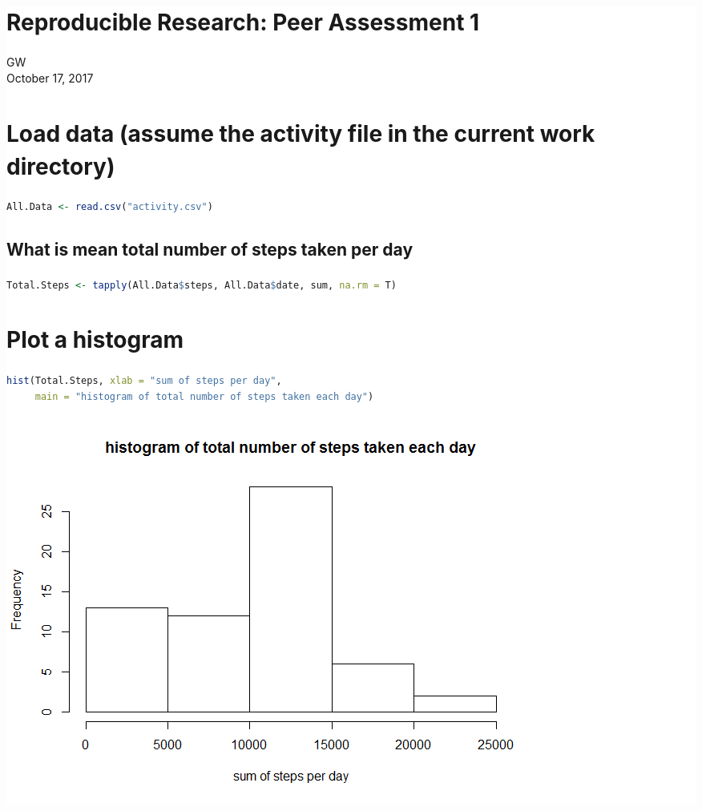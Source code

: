 # Reproducible Research: Peer Assessment 1
GW  
October 17, 2017  




# Load data (assume the activity file in the current work directory)

```r
All.Data <- read.csv("activity.csv")
```

## What is mean total number of steps taken per day

```r
Total.Steps <- tapply(All.Data$steps, All.Data$date, sum, na.rm = T)
```

# Plot a histogram

```r
hist(Total.Steps, xlab = "sum of steps per day", 
     main = "histogram of total number of steps taken each day")
```

![](PA1_template_files/figure-html/unnamed-chunk-3-1.png)
